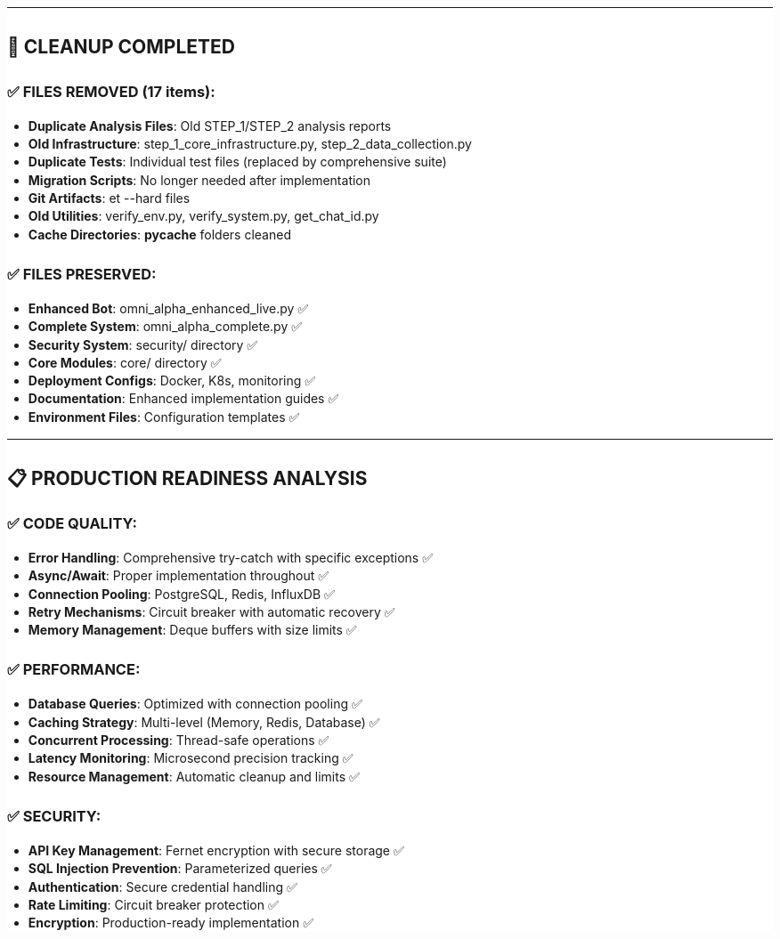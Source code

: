 ```
```

---

## 🧹 **CLEANUP COMPLETED**

### **✅ FILES REMOVED (17 items):**
- **Duplicate Analysis Files**: Old STEP_1/STEP_2 analysis reports
- **Old Infrastructure**: step_1_core_infrastructure.py, step_2_data_collection.py
- **Duplicate Tests**: Individual test files (replaced by comprehensive suite)
- **Migration Scripts**: No longer needed after implementation
- **Git Artifacts**: et --hard files
- **Old Utilities**: verify_env.py, verify_system.py, get_chat_id.py
- **Cache Directories**: __pycache__ folders cleaned

### **✅ FILES PRESERVED:**
- **Enhanced Bot**: omni_alpha_enhanced_live.py ✅
- **Complete System**: omni_alpha_complete.py ✅
- **Security System**: security/ directory ✅
- **Core Modules**: core/ directory ✅
- **Deployment Configs**: Docker, K8s, monitoring ✅
- **Documentation**: Enhanced implementation guides ✅
- **Environment Files**: Configuration templates ✅

---

## 📋 **PRODUCTION READINESS ANALYSIS**

### **✅ CODE QUALITY:**
- **Error Handling**: Comprehensive try-catch with specific exceptions ✅
- **Async/Await**: Proper implementation throughout ✅
- **Connection Pooling**: PostgreSQL, Redis, InfluxDB ✅
- **Retry Mechanisms**: Circuit breaker with automatic recovery ✅
- **Memory Management**: Deque buffers with size limits ✅

### **✅ PERFORMANCE:**
- **Database Queries**: Optimized with connection pooling ✅
- **Caching Strategy**: Multi-level (Memory, Redis, Database) ✅
- **Concurrent Processing**: Thread-safe operations ✅
- **Latency Monitoring**: Microsecond precision tracking ✅
- **Resource Management**: Automatic cleanup and limits ✅

### **✅ SECURITY:**
- **API Key Management**: Fernet encryption with secure storage ✅
- **SQL Injection Prevention**: Parameterized queries ✅
- **Authentication**: Secure credential handling ✅
- **Rate Limiting**: Circuit breaker protection ✅
- **Encryption**: Production-ready implementation ✅
